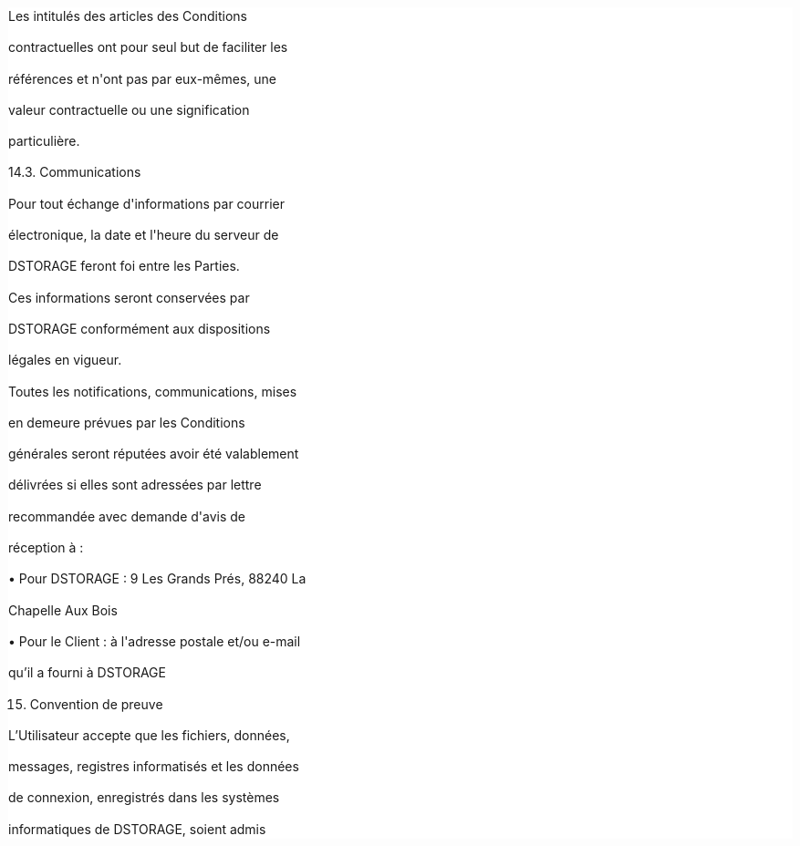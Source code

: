 Les intitulés des articles des Conditions

contractuelles ont pour seul but de faciliter les

références et n'ont pas par eux-mêmes, une

valeur contractuelle ou une signification

particulière.



14.3. Communications



Pour tout échange d'informations par courrier

électronique, la date et l'heure du serveur de

DSTORAGE feront foi entre les Parties.



Ces informations seront conservées par

DSTORAGE conformément aux dispositions

légales en vigueur.



Toutes les notifications, communications, mises

en demeure prévues par les Conditions

générales seront réputées avoir été valablement

délivrées si elles sont adressées par lettre

recommandée avec demande d'avis de

réception à :



• Pour DSTORAGE : 9 Les Grands Prés, 88240 La

Chapelle Aux Bois



• Pour le Client : à l'adresse postale et/ou e-mail

qu’il a fourni à DSTORAGE



15. Convention de preuve



L’Utilisateur accepte que les fichiers, données,

messages, registres informatisés et les données

de connexion, enregistrés dans les systèmes

informatiques de DSTORAGE, soient admis
